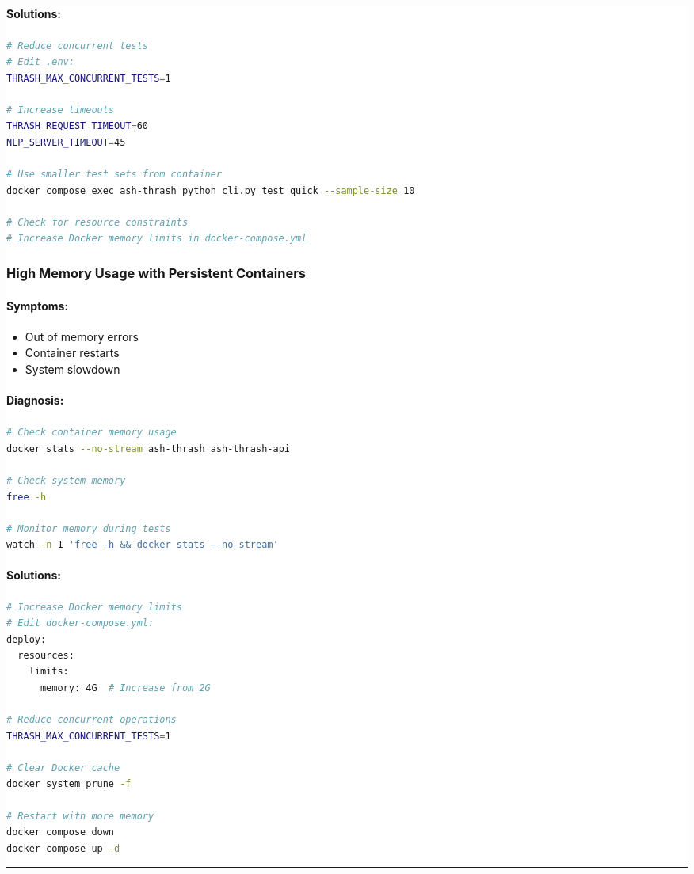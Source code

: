 #### **Solutions:**
```bash
# Reduce concurrent tests
# Edit .env:
THRASH_MAX_CONCURRENT_TESTS=1

# Increase timeouts
THRASH_REQUEST_TIMEOUT=60
NLP_SERVER_TIMEOUT=45

# Use smaller test sets from container
docker compose exec ash-thrash python cli.py test quick --sample-size 10

# Check for resource constraints
# Increase Docker memory limits in docker-compose.yml
```

### **High Memory Usage with Persistent Containers**

#### **Symptoms:**
- Out of memory errors
- Container restarts
- System slowdown

#### **Diagnosis:**
```bash
# Check container memory usage
docker stats --no-stream ash-thrash ash-thrash-api

# Check system memory
free -h

# Monitor memory during tests
watch -n 1 'free -h && docker stats --no-stream'
```

#### **Solutions:**
```bash
# Increase Docker memory limits
# Edit docker-compose.yml:
deploy:
  resources:
    limits:
      memory: 4G  # Increase from 2G

# Reduce concurrent operations
THRASH_MAX_CONCURRENT_TESTS=1

# Clear Docker cache
docker system prune -f

# Restart with more memory
docker compose down
docker compose up -d
```

---